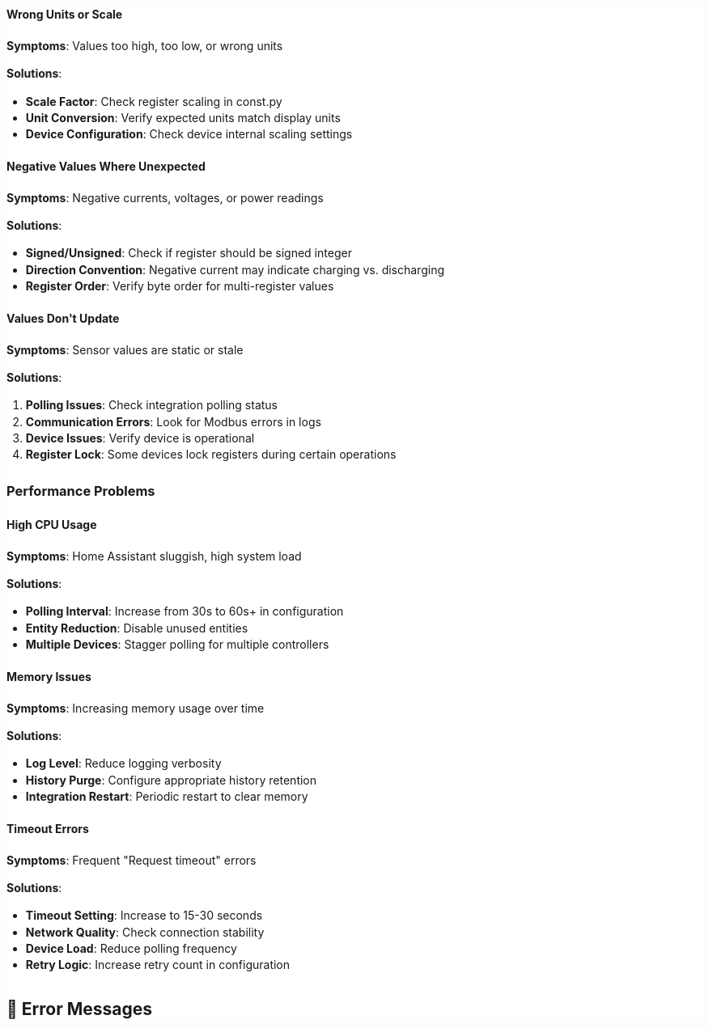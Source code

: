 #### Wrong Units or Scale
**Symptoms**: Values too high, too low, or wrong units

**Solutions**:
- **Scale Factor**: Check register scaling in const.py
- **Unit Conversion**: Verify expected units match display units
- **Device Configuration**: Check device internal scaling settings

#### Negative Values Where Unexpected
**Symptoms**: Negative currents, voltages, or power readings

**Solutions**:
- **Signed/Unsigned**: Check if register should be signed integer
- **Direction Convention**: Negative current may indicate charging vs. discharging
- **Register Order**: Verify byte order for multi-register values

#### Values Don't Update
**Symptoms**: Sensor values are static or stale

**Solutions**:
1. **Polling Issues**: Check integration polling status
2. **Communication Errors**: Look for Modbus errors in logs
3. **Device Issues**: Verify device is operational
4. **Register Lock**: Some devices lock registers during certain operations

### Performance Problems

#### High CPU Usage
**Symptoms**: Home Assistant sluggish, high system load

**Solutions**:
- **Polling Interval**: Increase from 30s to 60s+ in configuration
- **Entity Reduction**: Disable unused entities
- **Multiple Devices**: Stagger polling for multiple controllers

#### Memory Issues
**Symptoms**: Increasing memory usage over time

**Solutions**:
- **Log Level**: Reduce logging verbosity
- **History Purge**: Configure appropriate history retention
- **Integration Restart**: Periodic restart to clear memory

#### Timeout Errors
**Symptoms**: Frequent "Request timeout" errors

**Solutions**:
- **Timeout Setting**: Increase to 15-30 seconds
- **Network Quality**: Check connection stability
- **Device Load**: Reduce polling frequency
- **Retry Logic**: Increase retry count in configuration

## 🚨 Error Messages
